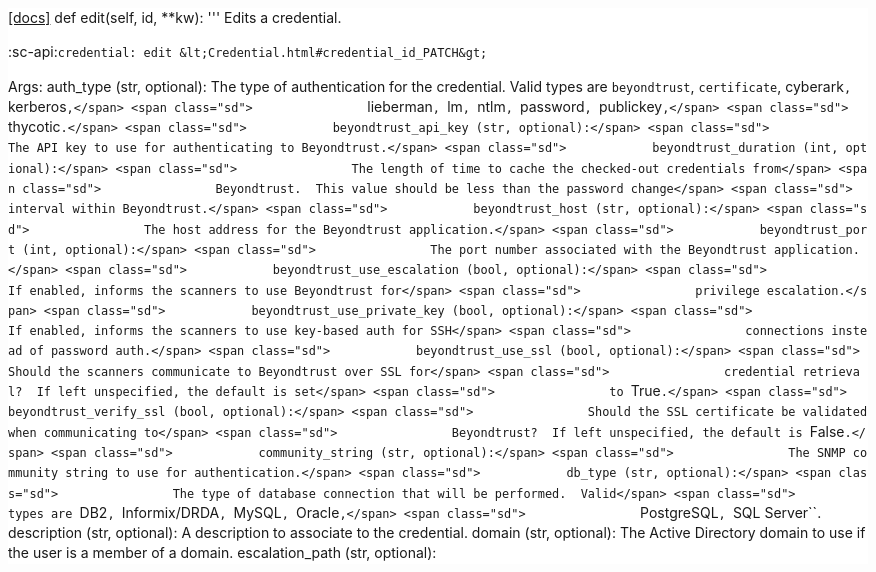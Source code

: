 <div class="viewcode-block" id="CredentialAPI.edit"><a class="viewcode-back" href="../../../tenable.sc.md#tenable.sc.credentials.CredentialAPI.edit">[docs]</a>    <span class="k">def</span> <span class="nf">edit</span><span class="p">(</span><span class="bp">self</span><span class="p">,</span> <span class="nb">id</span><span class="p">,</span> <span class="o">**</span><span class="n">kw</span><span class="p">):</span>
        <span class="sd">&#39;&#39;&#39;</span>
<span class="sd">        Edits a credential.</span>

<span class="sd">        :sc-api:`credential: edit &lt;Credential.html#credential_id_PATCH&gt;`</span>

<span class="sd">        Args:</span>
<span class="sd">            auth_type (str, optional):</span>
<span class="sd">                The type of authentication for the credential.  Valid types are</span>
<span class="sd">                ``beyondtrust``, ``certificate``, cyberark``, ``kerberos``,</span>
<span class="sd">                ``lieberman``, ``lm``, ``ntlm``, ``password``, ``publickey``,</span>
<span class="sd">                ``thycotic``.</span>
<span class="sd">            beyondtrust_api_key (str, optional):</span>
<span class="sd">                The API key to use for authenticating to Beyondtrust.</span>
<span class="sd">            beyondtrust_duration (int, optional):</span>
<span class="sd">                The length of time to cache the checked-out credentials from</span>
<span class="sd">                Beyondtrust.  This value should be less than the password change</span>
<span class="sd">                interval within Beyondtrust.</span>
<span class="sd">            beyondtrust_host (str, optional):</span>
<span class="sd">                The host address for the Beyondtrust application.</span>
<span class="sd">            beyondtrust_port (int, optional):</span>
<span class="sd">                The port number associated with the Beyondtrust application.</span>
<span class="sd">            beyondtrust_use_escalation (bool, optional):</span>
<span class="sd">                If enabled, informs the scanners to use Beyondtrust for</span>
<span class="sd">                privilege escalation.</span>
<span class="sd">            beyondtrust_use_private_key (bool, optional):</span>
<span class="sd">                If enabled, informs the scanners to use key-based auth for SSH</span>
<span class="sd">                connections instead of password auth.</span>
<span class="sd">            beyondtrust_use_ssl (bool, optional):</span>
<span class="sd">                Should the scanners communicate to Beyondtrust over SSL for</span>
<span class="sd">                credential retrieval?  If left unspecified, the default is set</span>
<span class="sd">                to ``True``.</span>
<span class="sd">            beyondtrust_verify_ssl (bool, optional):</span>
<span class="sd">                Should the SSL certificate be validated when communicating to</span>
<span class="sd">                Beyondtrust?  If left unspecified, the default is ``False``.</span>
<span class="sd">            community_string (str, optional):</span>
<span class="sd">                The SNMP community string to use for authentication.</span>
<span class="sd">            db_type (str, optional):</span>
<span class="sd">                The type of database connection that will be performed.  Valid</span>
<span class="sd">                types are ``DB2``, ``Informix/DRDA``, ``MySQL``, ``Oracle``,</span>
<span class="sd">                ``PostgreSQL``, ``SQL Server``.</span>
<span class="sd">            description (str, optional):</span>
<span class="sd">                A description to associate to the credential.</span>
<span class="sd">            domain (str, optional):</span>
<span class="sd">                The Active Directory domain to use if the user is a member of a</span>
<span class="sd">                domain.</span>
<span class="sd">            escalation_path (str, optional):</span>